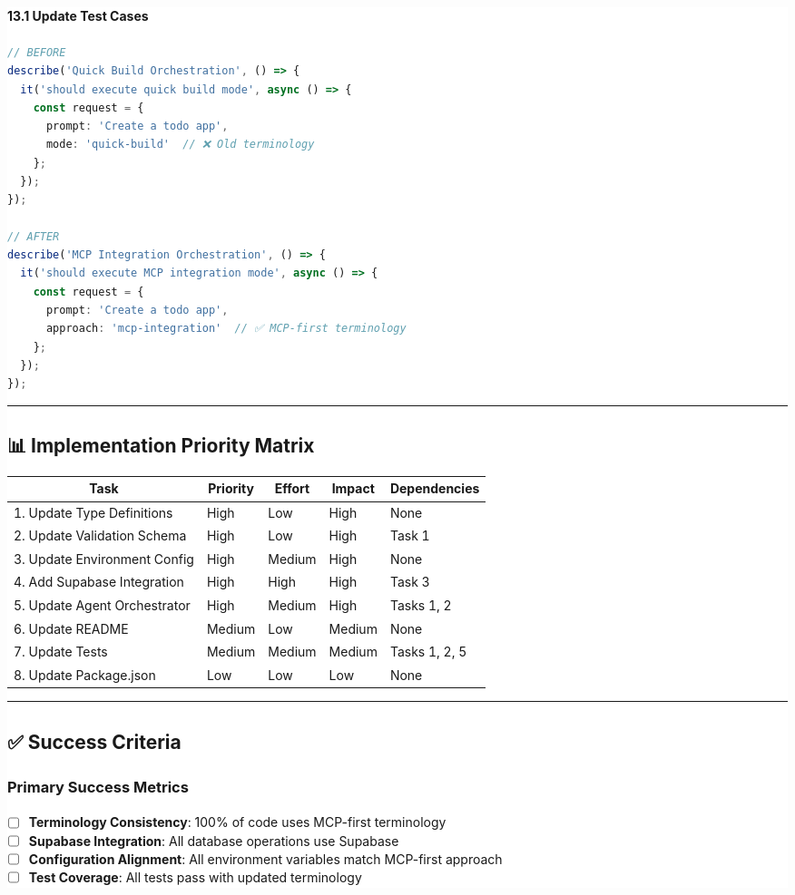 #### **13.1 Update Test Cases**
```typescript
// BEFORE
describe('Quick Build Orchestration', () => {
  it('should execute quick build mode', async () => {
    const request = {
      prompt: 'Create a todo app',
      mode: 'quick-build'  // ❌ Old terminology
    };
  });
});

// AFTER
describe('MCP Integration Orchestration', () => {
  it('should execute MCP integration mode', async () => {
    const request = {
      prompt: 'Create a todo app',
      approach: 'mcp-integration'  // ✅ MCP-first terminology
    };
  });
});
```

---

## 📊 **Implementation Priority Matrix**

| Task | Priority | Effort | Impact | Dependencies |
|------|----------|--------|--------|--------------|
| 1. Update Type Definitions | High | Low | High | None |
| 2. Update Validation Schema | High | Low | High | Task 1 |
| 3. Update Environment Config | High | Medium | High | None |
| 4. Add Supabase Integration | High | High | High | Task 3 |
| 5. Update Agent Orchestrator | High | Medium | High | Tasks 1, 2 |
| 6. Update README | Medium | Low | Medium | None |
| 7. Update Tests | Medium | Medium | Medium | Tasks 1, 2, 5 |
| 8. Update Package.json | Low | Low | Low | None |

---

## ✅ **Success Criteria**

### **Primary Success Metrics**
- [ ] **Terminology Consistency**: 100% of code uses MCP-first terminology
- [ ] **Supabase Integration**: All database operations use Supabase
- [ ] **Configuration Alignment**: All environment variables match MCP-first approach
- [ ] **Test Coverage**: All tests pass with updated terminology
